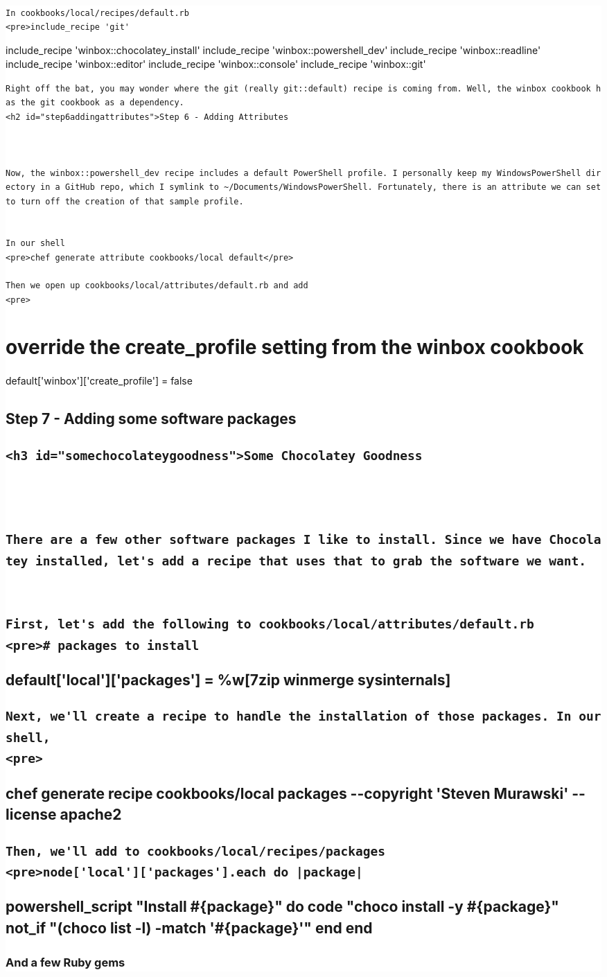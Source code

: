     
    In cookbooks/local/recipes/default.rb
    <pre>include_recipe 'git'
include_recipe 'winbox::chocolatey_install'
include_recipe 'winbox::powershell_dev'
include_recipe 'winbox::readline'
include_recipe 'winbox::editor'
include_recipe 'winbox::console'
include_recipe 'winbox::git'</pre>
    
    Right off the bat, you may wonder where the git (really git::default) recipe is coming from. Well, the winbox cookbook has the git cookbook as a dependency.
    <h2 id="step6addingattributes">Step 6 - Adding Attributes
    
    
    
    Now, the winbox::powershell_dev recipe includes a default PowerShell profile. I personally keep my WindowsPowerShell directory in a GitHub repo, which I symlink to ~/Documents/WindowsPowerShell. Fortunately, there is an attribute we can set to turn off the creation of that sample profile.
    
    
    In our shell 
    <pre>chef generate attribute cookbooks/local default</pre>
    
    Then we open up cookbooks/local/attributes/default.rb and add
    <pre>
# override the create_profile setting from the winbox cookbook
default['winbox']['create_profile'] = false
</pre><h2 id="step7addingsomesoftwarepackages">Step 7 - Adding some software packages
    
    <h3 id="somechocolateygoodness">Some Chocolatey Goodness
    
    
    
    There are a few other software packages I like to install. Since we have Chocolatey installed, let's add a recipe that uses that to grab the software we want.
    
    
    First, let's add the following to cookbooks/local/attributes/default.rb
    <pre># packages to install
default['local']['packages'] = %w[7zip winmerge sysinternals]</pre>
    
    Next, we'll create a recipe to handle the installation of those packages. In our shell, 
    <pre>
chef generate recipe cookbooks/local packages --copyright 'Steven Murawski' --license apache2</pre>
    
    Then, we'll add to cookbooks/local/recipes/packages
    <pre>node['local']['packages'].each do |package|
  powershell_script "Install #{package}" do
    code "choco install -y #{package}"
    not_if "(choco list -l) -match '#{package}'"
  end
end
</pre><h3 id="andafewrubygems">And a few Ruby gems
    
    
    
